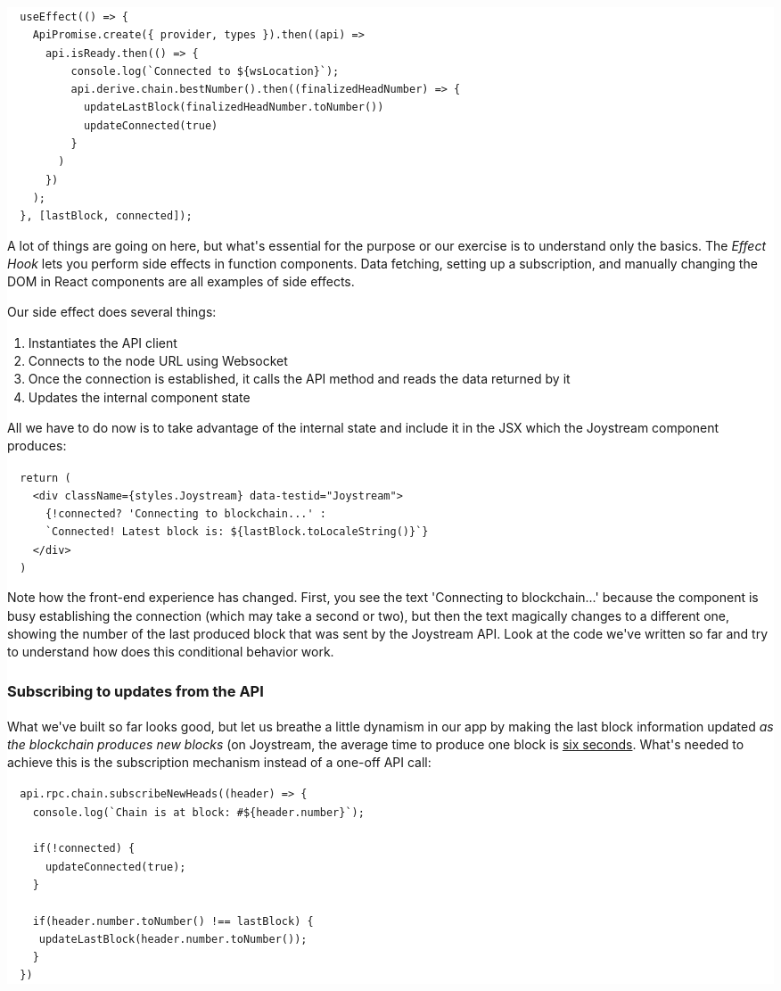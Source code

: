 ```
  useEffect(() => {
    ApiPromise.create({ provider, types }).then((api) =>
      api.isReady.then(() => {
          console.log(`Connected to ${wsLocation}`);
          api.derive.chain.bestNumber().then((finalizedHeadNumber) => {
            updateLastBlock(finalizedHeadNumber.toNumber())
            updateConnected(true)
          }
        )
      })
    );
  }, [lastBlock, connected]);

```
A lot of things are going on here, but what's essential for the purpose or our exercise is to understand only the basics. The *Effect Hook* lets you perform side effects in function components. Data fetching, setting up a subscription, and manually changing the DOM in React components are all examples of side effects. 

Our side effect does several things:
1. Instantiates the API client
2. Connects to the node URL using Websocket
3. Once the connection is established, it calls the API method and reads the data returned by it
4. Updates the internal component state

All we have to do now is to take advantage of the internal state and include it in the JSX which the Joystream component produces:
```
  return (
    <div className={styles.Joystream} data-testid="Joystream">
      {!connected? 'Connecting to blockchain...' : 
      `Connected! Latest block is: ${lastBlock.toLocaleString()}`}
    </div>
  )
```

Note how the front-end experience has changed. First, you see the text 'Connecting to blockchain...' because the component is busy establishing the connection (which may take a second or two), but then the text magically changes to a different one, showing the number of the last produced block that was sent by the Joystream API. Look at the code we've written so far and try to understand how does this conditional behavior work. 

### Subscribing to updates from the API

What we've built so far looks good, but let us breathe a little dynamism in our app by making the last block information updated *as the blockchain produces new blocks* (on Joystream, the average time to produce one block is [six seconds](https://testnet.joystream.org/#/explorer). What's needed to achieve this is the subscription mechanism instead of a one-off API call: 

```
  api.rpc.chain.subscribeNewHeads((header) => {
    console.log(`Chain is at block: #${header.number}`);
    
    if(!connected) {
      updateConnected(true);
    }

    if(header.number.toNumber() !== lastBlock) {
     updateLastBlock(header.number.toNumber());
    }
  })
```
